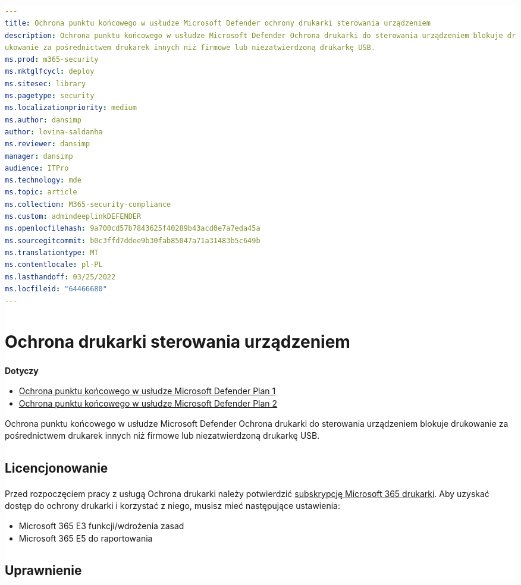 ```yaml
---
title: Ochrona punktu końcowego w usłudze Microsoft Defender ochrony drukarki sterowania urządzeniem
description: Ochrona punktu końcowego w usłudze Microsoft Defender Ochrona drukarki do sterowania urządzeniem blokuje drukowanie za pośrednictwem drukarek innych niż firmowe lub niezatwierdzoną drukarkę USB.
ms.prod: m365-security
ms.mktglfcycl: deploy
ms.sitesec: library
ms.pagetype: security
ms.localizationpriority: medium
ms.author: dansimp
author: lovina-saldanha
ms.reviewer: dansimp
manager: dansimp
audience: ITPro
ms.technology: mde
ms.topic: article
ms.collection: M365-security-compliance
ms.custom: admindeeplinkDEFENDER
ms.openlocfilehash: 9a700cd57b7843625f40289b43acd0e7a7eda45a
ms.sourcegitcommit: b0c3ffd7ddee9b30fab85047a71a31483b5c649b
ms.translationtype: MT
ms.contentlocale: pl-PL
ms.lasthandoff: 03/25/2022
ms.locfileid: "64466680"
---
```

# <a name="device-control-printer-protection"></a>Ochrona drukarki sterowania urządzeniem

**Dotyczy**
- [Ochrona punktu końcowego w usłudze Microsoft Defender Plan 1](https://go.microsoft.com/fwlink/p/?linkid=2154037)
- [Ochrona punktu końcowego w usłudze Microsoft Defender Plan 2](https://go.microsoft.com/fwlink/p/?linkid=2154037)

Ochrona punktu końcowego w usłudze Microsoft Defender Ochrona drukarki do sterowania urządzeniem blokuje drukowanie za pośrednictwem drukarek innych niż firmowe lub niezatwierdzoną drukarkę USB.

## <a name="licensing"></a>Licencjonowanie

Przed rozpoczęciem pracy z usługą Ochrona drukarki należy potwierdzić [subskrypcję Microsoft 365 drukarki](https://www.microsoft.com/microsoft-365/compare-microsoft-365-enterprise-plans?rtc=1). Aby uzyskać dostęp do ochrony drukarki i korzystać z niego, musisz mieć następujące ustawienia:

- Microsoft 365 E3 funkcji/wdrożenia zasad
- Microsoft 365 E5 do raportowania

## <a name="permission"></a>Uprawnienie
